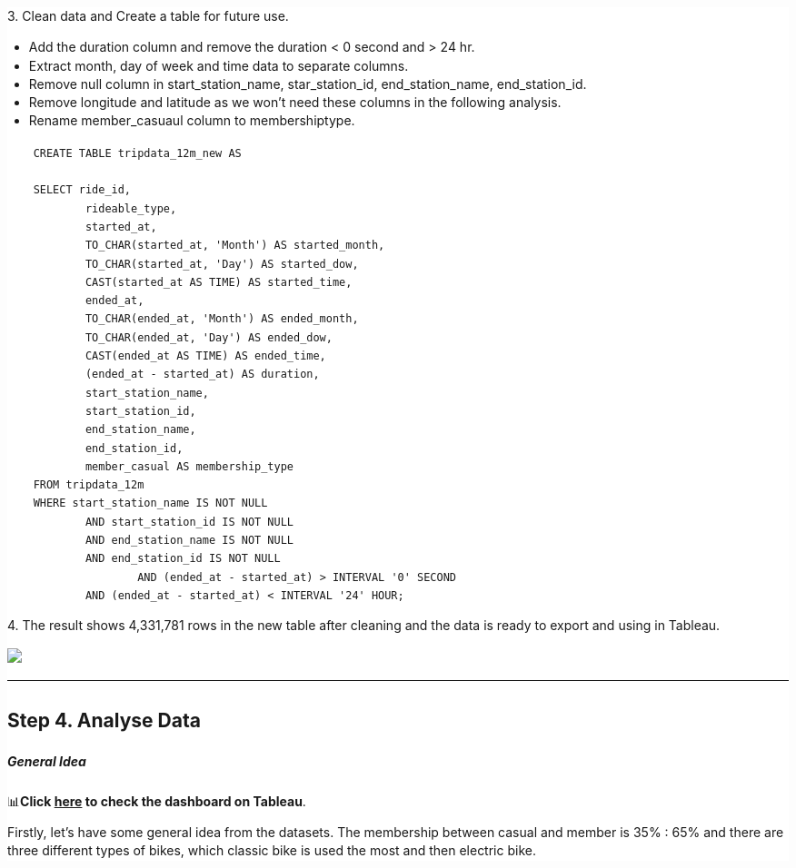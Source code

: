 3\. Clean data and Create a table for future use.

*   Add the duration column and remove the duration < 0 second and > 24 hr.
*   Extract month, day of week and time data to separate columns.
*   Remove null column in start\_station\_name, star\_station\_id, end\_station\_name, end\_station\_id.
*   Remove longitude and latitude as we won’t need these columns in the following analysis.
*   Rename member\_casuaul column to membershiptype.

```
    CREATE TABLE tripdata_12m_new AS
    
    SELECT ride_id,
    		rideable_type,
    		started_at,
    		TO_CHAR(started_at, 'Month') AS started_month,
    		TO_CHAR(started_at, 'Day') AS started_dow,
    		CAST(started_at AS TIME) AS started_time,
    		ended_at,
    		TO_CHAR(ended_at, 'Month') AS ended_month,
    		TO_CHAR(ended_at, 'Day') AS ended_dow,
    		CAST(ended_at AS TIME) AS ended_time,
    		(ended_at - started_at) AS duration,
    		start_station_name,
    		start_station_id,
    		end_station_name,
    		end_station_id,
    		member_casual AS membership_type		
    FROM tripdata_12m
    WHERE start_station_name IS NOT NULL 
    		AND start_station_id IS NOT NULL
    		AND end_station_name IS NOT NULL 
    		AND end_station_id IS NOT NULL
                    AND (ended_at - started_at) > INTERVAL '0' SECOND
    		AND (ended_at - started_at) < INTERVAL '24' HOUR;
```    

4\. The result shows 4,331,781 rows in the new table after cleaning and the data is ready to export and using in Tableau.

![](https://ningjoanne.files.wordpress.com/2024/04/new_12m.png?w=1024)

* * *

Step 4. Analyse Data
--------------------

##### **General Idea**

📊**Click [here](https://public.tableau.com/shared/WRTXC7SF4?:display_count=n&:origin=viz_share_link) to check the dashboard on Tableau**.

Firstly, let’s have some general idea from the datasets. The membership between casual and member is 35% : 65% and there are three different types of bikes, which classic bike is used the most and then electric bike.
